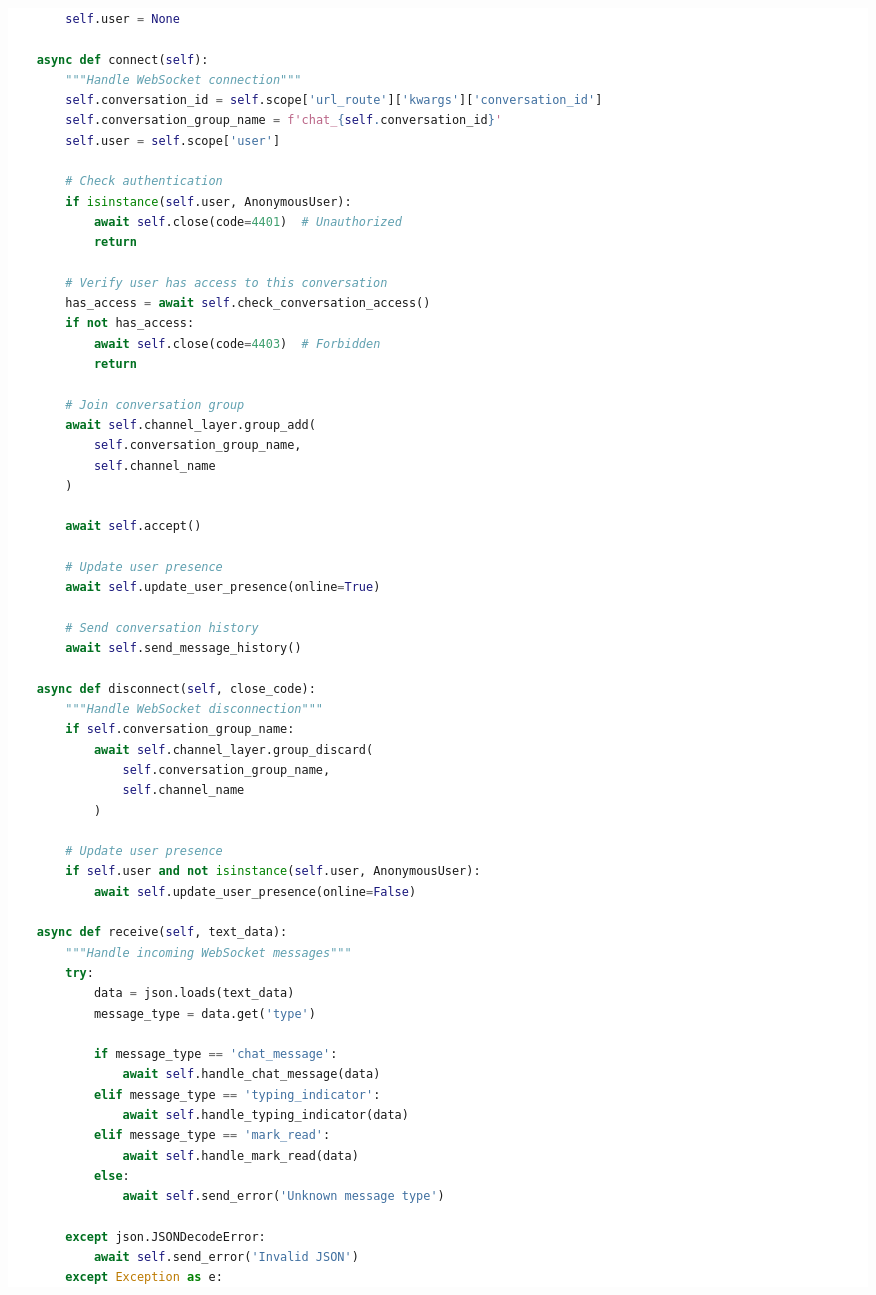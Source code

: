 ```python
        self.user = None

    async def connect(self):
        """Handle WebSocket connection"""
        self.conversation_id = self.scope['url_route']['kwargs']['conversation_id']
        self.conversation_group_name = f'chat_{self.conversation_id}'
        self.user = self.scope['user']

        # Check authentication
        if isinstance(self.user, AnonymousUser):
            await self.close(code=4401)  # Unauthorized
            return

        # Verify user has access to this conversation
        has_access = await self.check_conversation_access()
        if not has_access:
            await self.close(code=4403)  # Forbidden
            return

        # Join conversation group
        await self.channel_layer.group_add(
            self.conversation_group_name,
            self.channel_name
        )

        await self.accept()

        # Update user presence
        await self.update_user_presence(online=True)

        # Send conversation history
        await self.send_message_history()

    async def disconnect(self, close_code):
        """Handle WebSocket disconnection"""
        if self.conversation_group_name:
            await self.channel_layer.group_discard(
                self.conversation_group_name,
                self.channel_name
            )

        # Update user presence
        if self.user and not isinstance(self.user, AnonymousUser):
            await self.update_user_presence(online=False)

    async def receive(self, text_data):
        """Handle incoming WebSocket messages"""
        try:
            data = json.loads(text_data)
            message_type = data.get('type')

            if message_type == 'chat_message':
                await self.handle_chat_message(data)
            elif message_type == 'typing_indicator':
                await self.handle_typing_indicator(data)
            elif message_type == 'mark_read':
                await self.handle_mark_read(data)
            else:
                await self.send_error('Unknown message type')

        except json.JSONDecodeError:
            await self.send_error('Invalid JSON')
        except Exception as e:
```